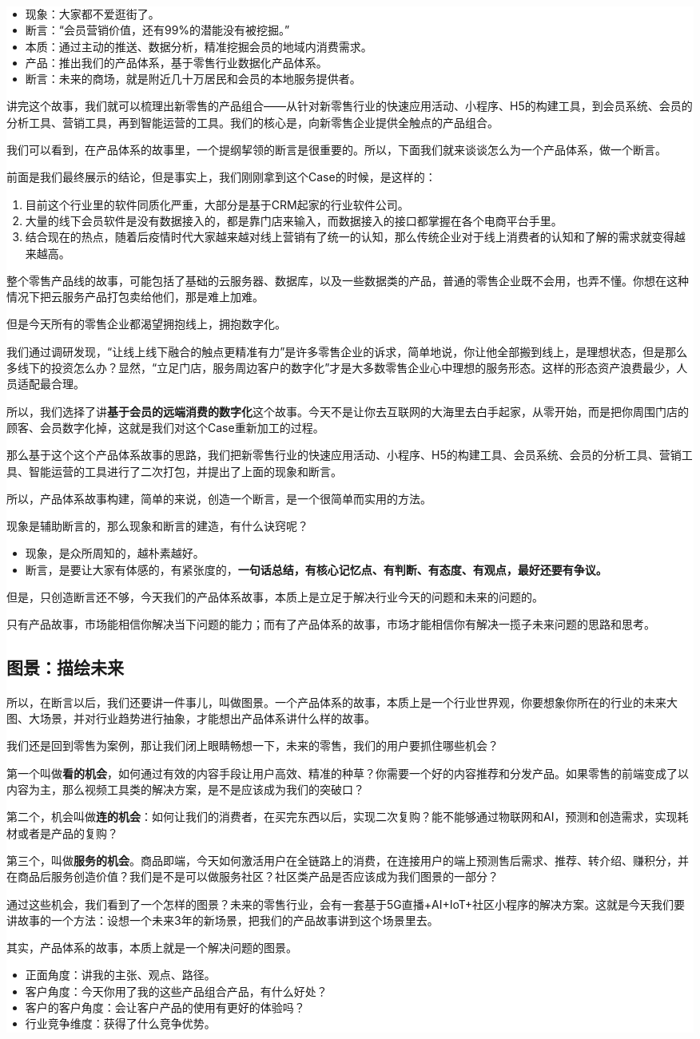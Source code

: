 - 现象：大家都不爱逛街了。
- 断言：“会员营销价值，还有99%的潜能没有被挖掘。”
- 本质：通过主动的推送、数据分析，精准挖掘会员的地域内消费需求。
- 产品：推出我们的产品体系，基于零售行业数据化产品体系。
- 断言：未来的商场，就是附近几十万居民和会员的本地服务提供者。

讲完这个故事，我们就可以梳理出新零售的产品组合——从针对新零售行业的快速应用活动、小程序、H5的构建工具，到会员系统、会员的分析工具、营销工具，再到智能运营的工具。我们的核心是，向新零售企业提供全触点的产品组合。

我们可以看到，在产品体系的故事里，一个提纲挈领的断言是很重要的。所以，下面我们就来谈谈怎么为一个产品体系，做一个断言。

前面是我们最终展示的结论，但是事实上，我们刚刚拿到这个Case的时候，是这样的：

1. 目前这个行业里的软件同质化严重，大部分是基于CRM起家的行业软件公司。
2. 大量的线下会员软件是没有数据接入的，都是靠门店来输入，而数据接入的接口都掌握在各个电商平台手里。
3. 结合现在的热点，随着后疫情时代大家越来越对线上营销有了统一的认知，那么传统企业对于线上消费者的认知和了解的需求就变得越来越高。

整个零售产品线的故事，可能包括了基础的云服务器、数据库，以及一些数据类的产品，普通的零售企业既不会用，也弄不懂。你想在这种情况下把云服务产品打包卖给他们，那是难上加难。

但是今天所有的零售企业都渴望拥抱线上，拥抱数字化。

我们通过调研发现，“让线上线下融合的触点更精准有力”是许多零售企业的诉求，简单地说，你让他全部搬到线上，是理想状态，但是那么多线下的投资怎么办？显然，“立足门店，服务周边客户的数字化”才是大多数零售企业心中理想的服务形态。这样的形态资产浪费最少，人员适配最合理。

所以，我们选择了讲**基于会员的远端消费的数字化**这个故事。今天不是让你去互联网的大海里去白手起家，从零开始，而是把你周围门店的顾客、会员数字化掉，这就是我们对这个Case重新加工的过程。

那么基于这个这个产品体系故事的思路，我们把新零售行业的快速应用活动、小程序、H5的构建工具、会员系统、会员的分析工具、营销工具、智能运营的工具进行了二次打包，并提出了上面的现象和断言。

所以，产品体系故事构建，简单的来说，创造一个断言，是一个很简单而实用的方法。

现象是辅助断言的，那么现象和断言的建造，有什么诀窍呢？

- 现象，是众所周知的，越朴素越好。
- 断言，是要让大家有体感的，有紧张度的，**一句话总结，有核心记忆点、有判断、有态度、有观点，最好还要有争议。**

但是，只创造断言还不够，今天我们的产品体系故事，本质上是立足于解决行业今天的问题和未来的问题的。

只有产品故事，市场能相信你解决当下问题的能力；而有了产品体系的故事，市场才能相信你有解决一揽子未来问题的思路和思考。

## 图景：描绘未来

所以，在断言以后，我们还要讲一件事儿，叫做图景。一个产品体系的故事，本质上是一个行业世界观，你要想象你所在的行业的未来大图、大场景，并对行业趋势进行抽象，才能想出产品体系讲什么样的故事。

我们还是回到零售为案例，那让我们闭上眼睛畅想一下，未来的零售，我们的用户要抓住哪些机会？

第一个叫做**看的机会**，如何通过有效的内容手段让用户高效、精准的种草？你需要一个好的内容推荐和分发产品。如果零售的前端变成了以内容为主，那么视频工具类的解决方案，是不是应该成为我们的突破口？

第二个，机会叫做**连的机会**：如何让我们的消费者，在买完东西以后，实现二次复购？能不能够通过物联网和AI，预测和创造需求，实现耗材或者是产品的复购？

第三个，叫做**服务的机会**。商品即端，今天如何激活用户在全链路上的消费，在连接用户的端上预测售后需求、推荐、转介绍、赚积分，并在商品后服务创造价值？我们是不是可以做服务社区？社区类产品是否应该成为我们图景的一部分？

通过这些机会，我们看到了一个怎样的图景？未来的零售行业，会有一套基于5G直播+AI+IoT+社区小程序的解决方案。这就是今天我们要讲故事的一个方法：设想一个未来3年的新场景，把我们的产品故事讲到这个场景里去。

其实，产品体系的故事，本质上就是一个解决问题的图景。

- 正面角度：讲我的主张、观点、路径。
- 客户角度：今天你用了我的这些产品组合产品，有什么好处？
- 客户的客户角度：会让客户产品的使用有更好的体验吗？
- 行业竞争维度：获得了什么竞争优势。
